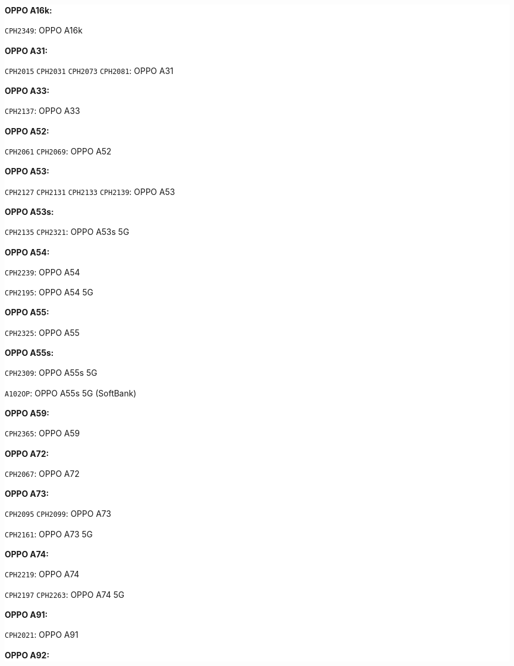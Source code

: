 **OPPO A16k:**

`CPH2349`: OPPO A16k

**OPPO A31:**

`CPH2015` `CPH2031` `CPH2073` `CPH2081`: OPPO A31

**OPPO A33:**

`CPH2137`: OPPO A33

**OPPO A52:**

`CPH2061` `CPH2069`: OPPO A52

**OPPO A53:**

`CPH2127` `CPH2131` `CPH2133` `CPH2139`: OPPO A53

**OPPO A53s:**

`CPH2135` `CPH2321`: OPPO A53s 5G

**OPPO A54:**

`CPH2239`: OPPO A54

`CPH2195`: OPPO A54 5G

**OPPO A55:**

`CPH2325`: OPPO A55

**OPPO A55s:**

`CPH2309`: OPPO A55s 5G

`A102OP`: OPPO A55s 5G (SoftBank)

**OPPO A59:**

`CPH2365`: OPPO A59

**OPPO A72:**

`CPH2067`: OPPO A72

**OPPO A73:**

`CPH2095` `CPH2099`: OPPO A73

`CPH2161`: OPPO A73 5G

**OPPO A74:**

`CPH2219`: OPPO A74

`CPH2197` `CPH2263`: OPPO A74 5G

**OPPO A91:**

`CPH2021`: OPPO A91

**OPPO A92:**

